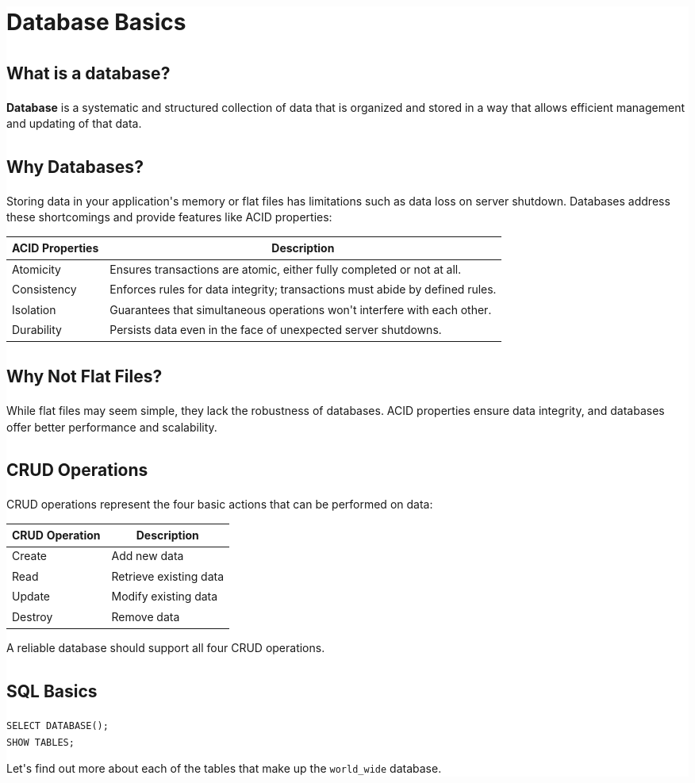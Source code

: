 # Database Basics

## What is a database?
**Database** is a systematic and structured collection of data that is organized and stored in a way that allows efficient management and updating of that data.

## Why Databases?

Storing data in your application's memory or flat files has limitations such as data loss on server shutdown. Databases address these shortcomings and provide features like ACID properties:

| ACID Properties | Description |
| --------------- | ----------- |
| Atomicity       | Ensures transactions are atomic, either fully completed or not at all. |
| Consistency     | Enforces rules for data integrity; transactions must abide by defined rules. |
| Isolation       | Guarantees that simultaneous operations won't interfere with each other. |
| Durability      | Persists data even in the face of unexpected server shutdowns. |

## Why Not Flat Files?

While flat files may seem simple, they lack the robustness of databases. ACID properties ensure data integrity, and databases offer better performance and scalability.


## CRUD Operations

CRUD operations represent the four basic actions that can be performed on data:

| CRUD Operation | Description               |
| -------------- | ------------------------- |
| Create         | Add new data              |
| Read           | Retrieve existing data    |
| Update         | Modify existing data      |
| Destroy        | Remove data               |

A reliable database should support all four CRUD operations.

## SQL Basics

```mysql
SELECT DATABASE();
SHOW TABLES;
```

Let's find out more about each of the tables that make up the `world_wide` database.
